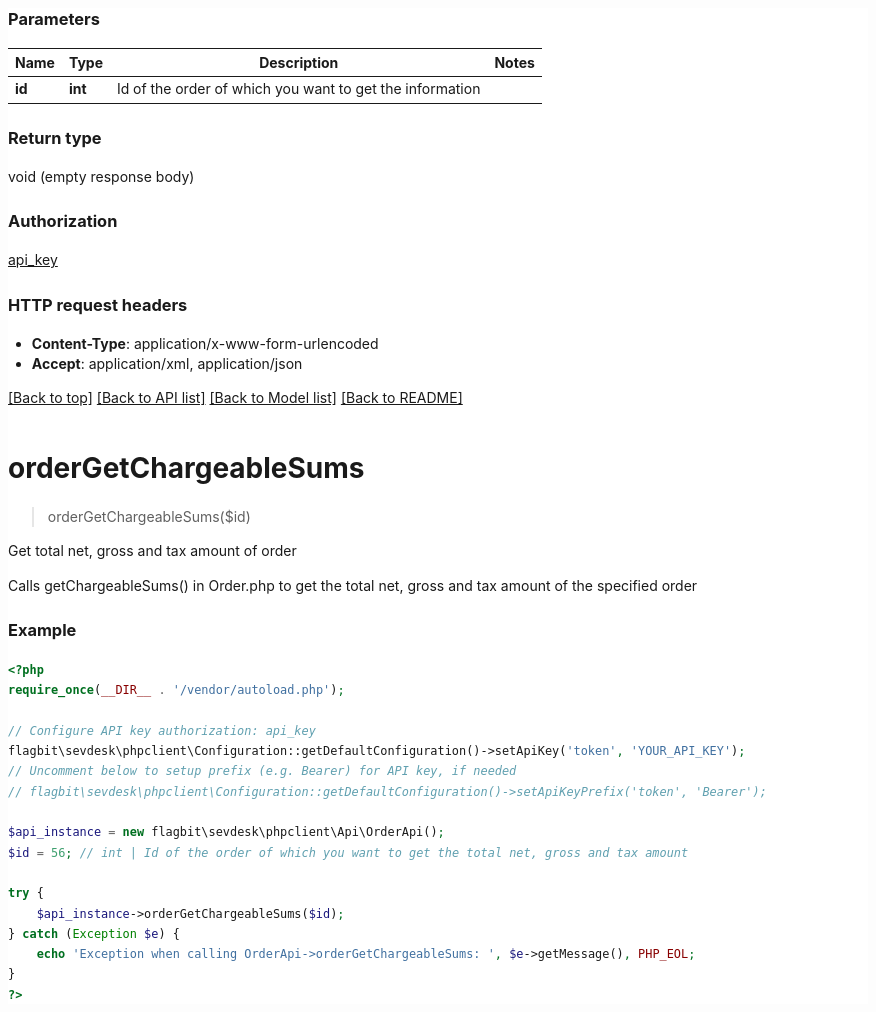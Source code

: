 ### Parameters

Name | Type | Description  | Notes
------------- | ------------- | ------------- | -------------
 **id** | **int**| Id of the order of which you want to get the information |

### Return type

void (empty response body)

### Authorization

[api_key](../../README.md#api_key)

### HTTP request headers

 - **Content-Type**: application/x-www-form-urlencoded
 - **Accept**: application/xml, application/json

[[Back to top]](#) [[Back to API list]](../../README.md#documentation-for-api-endpoints) [[Back to Model list]](../../README.md#documentation-for-models) [[Back to README]](../../README.md)

# **orderGetChargeableSums**
> orderGetChargeableSums($id)

Get total net, gross and tax amount of order

Calls getChargeableSums() in Order.php to get the total net, gross and tax amount of the specified order

### Example
```php
<?php
require_once(__DIR__ . '/vendor/autoload.php');

// Configure API key authorization: api_key
flagbit\sevdesk\phpclient\Configuration::getDefaultConfiguration()->setApiKey('token', 'YOUR_API_KEY');
// Uncomment below to setup prefix (e.g. Bearer) for API key, if needed
// flagbit\sevdesk\phpclient\Configuration::getDefaultConfiguration()->setApiKeyPrefix('token', 'Bearer');

$api_instance = new flagbit\sevdesk\phpclient\Api\OrderApi();
$id = 56; // int | Id of the order of which you want to get the total net, gross and tax amount

try {
    $api_instance->orderGetChargeableSums($id);
} catch (Exception $e) {
    echo 'Exception when calling OrderApi->orderGetChargeableSums: ', $e->getMessage(), PHP_EOL;
}
?>
```
